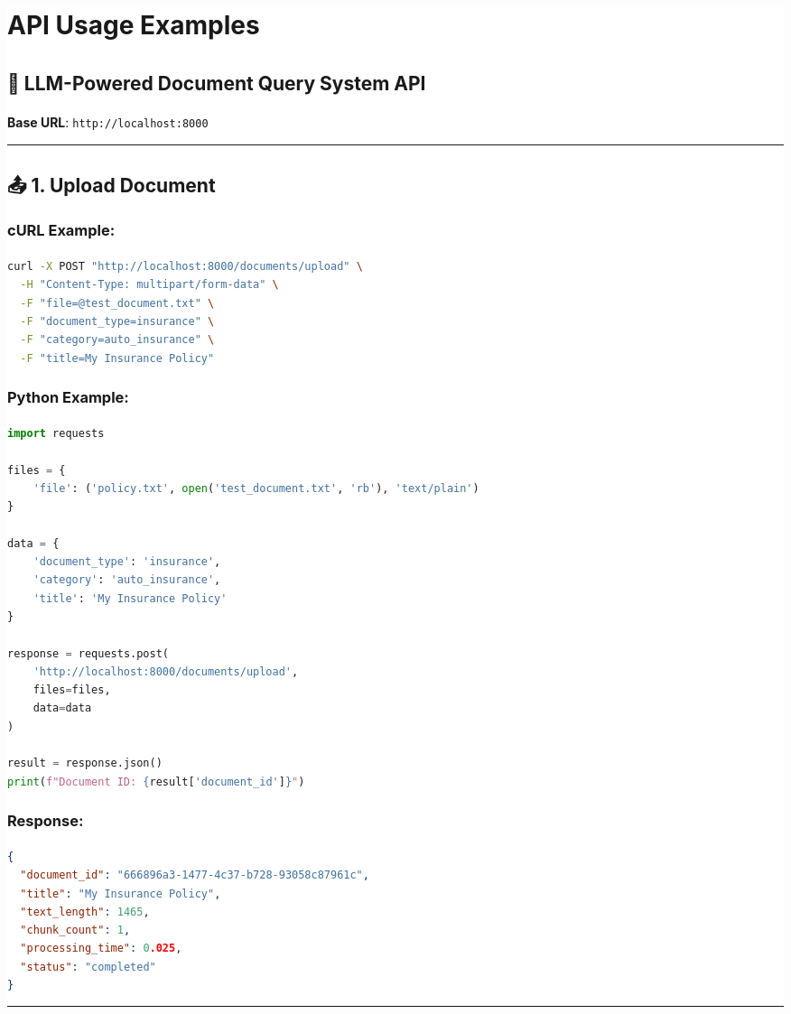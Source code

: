 # API Usage Examples

## 🚀 LLM-Powered Document Query System API

**Base URL**: `http://localhost:8000`

---

## 📤 1. Upload Document

### cURL Example:
```bash
curl -X POST "http://localhost:8000/documents/upload" \
  -H "Content-Type: multipart/form-data" \
  -F "file=@test_document.txt" \
  -F "document_type=insurance" \
  -F "category=auto_insurance" \
  -F "title=My Insurance Policy"
```

### Python Example:
```python
import requests

files = {
    'file': ('policy.txt', open('test_document.txt', 'rb'), 'text/plain')
}

data = {
    'document_type': 'insurance',
    'category': 'auto_insurance',
    'title': 'My Insurance Policy'
}

response = requests.post(
    'http://localhost:8000/documents/upload',
    files=files,
    data=data
)

result = response.json()
print(f"Document ID: {result['document_id']}")
```

### Response:
```json
{
  "document_id": "666896a3-1477-4c37-b728-93058c87961c",
  "title": "My Insurance Policy",
  "text_length": 1465,
  "chunk_count": 1,
  "processing_time": 0.025,
  "status": "completed"
}
```

---